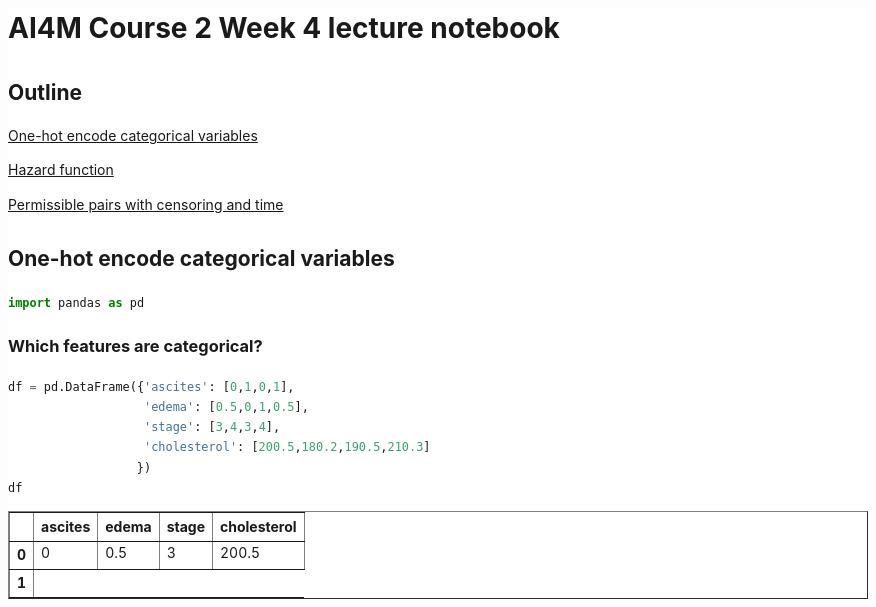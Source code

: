 # AI4M Course 2 Week 4 lecture notebook

## Outline

[One-hot encode categorical variables](#one-hot-encoding)

[Hazard function](#hazard-function)

[Permissible pairs with censoring and time](#permissible-pairs)

<a name="one-hot-encoding"></a>
## One-hot encode categorical variables


```python
import pandas as pd
```

### Which features are categorical?


```python
df = pd.DataFrame({'ascites': [0,1,0,1],
                   'edema': [0.5,0,1,0.5],
                   'stage': [3,4,3,4],
                   'cholesterol': [200.5,180.2,190.5,210.3]
                  })
df
```




<div>
<style scoped>
    .dataframe tbody tr th:only-of-type {
        vertical-align: middle;
    }

    .dataframe tbody tr th {
        vertical-align: top;
    }

    .dataframe thead th {
        text-align: right;
    }
</style>
<table border="1" class="dataframe">
  <thead>
    <tr style="text-align: right;">
      <th></th>
      <th>ascites</th>
      <th>edema</th>
      <th>stage</th>
      <th>cholesterol</th>
    </tr>
  </thead>
  <tbody>
    <tr>
      <th>0</th>
      <td>0</td>
      <td>0.5</td>
      <td>3</td>
      <td>200.5</td>
    </tr>
    <tr>
      <th>1</th>